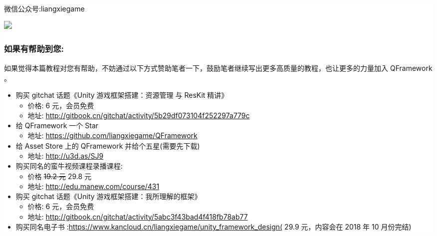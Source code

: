 微信公众号:liangxiegame

![](https://ws3.sinaimg.cn/large/006tKfTcgy1frota9altkj30by0bywf0.jpg)

### 如果有帮助到您:

如果觉得本篇教程对您有帮助，不妨通过以下方式赞助笔者一下，鼓励笔者继续写出更多高质量的教程，也让更多的力量加入 QFramework 。

- 购买 gitchat 话题《Unity 游戏框架搭建：资源管理 与 ResKit 精讲》
  - 价格: 6 元，会员免费
  - 地址:  http://gitbook.cn/gitchat/activity/5b29df073104f252297a779c
- 给 QFramework 一个 Star
  - 地址: https://github.com/liangxiegame/QFramework
- 给 Asset Store 上的 QFramework 并给个五星(需要先下载)
  - 地址: http://u3d.as/SJ9
- 购买同名的蛮牛视频课程录播课程:
  - 价格 ~~19.2 元~~ 29.8 元
  - 地址: http://edu.manew.com/course/431 
- 购买 gitchat 话题《Unity 游戏框架搭建：我所理解的框架》
  - 价格: 6 元，会员免费
  - 地址:  http://gitbook.cn/gitchat/activity/5abc3f43bad4f418fb78ab77
- 购买同名电子书 :https://www.kancloud.cn/liangxiegame/unity_framework_design( 29.9 元，内容会在 2018 年 10 月份完结)
